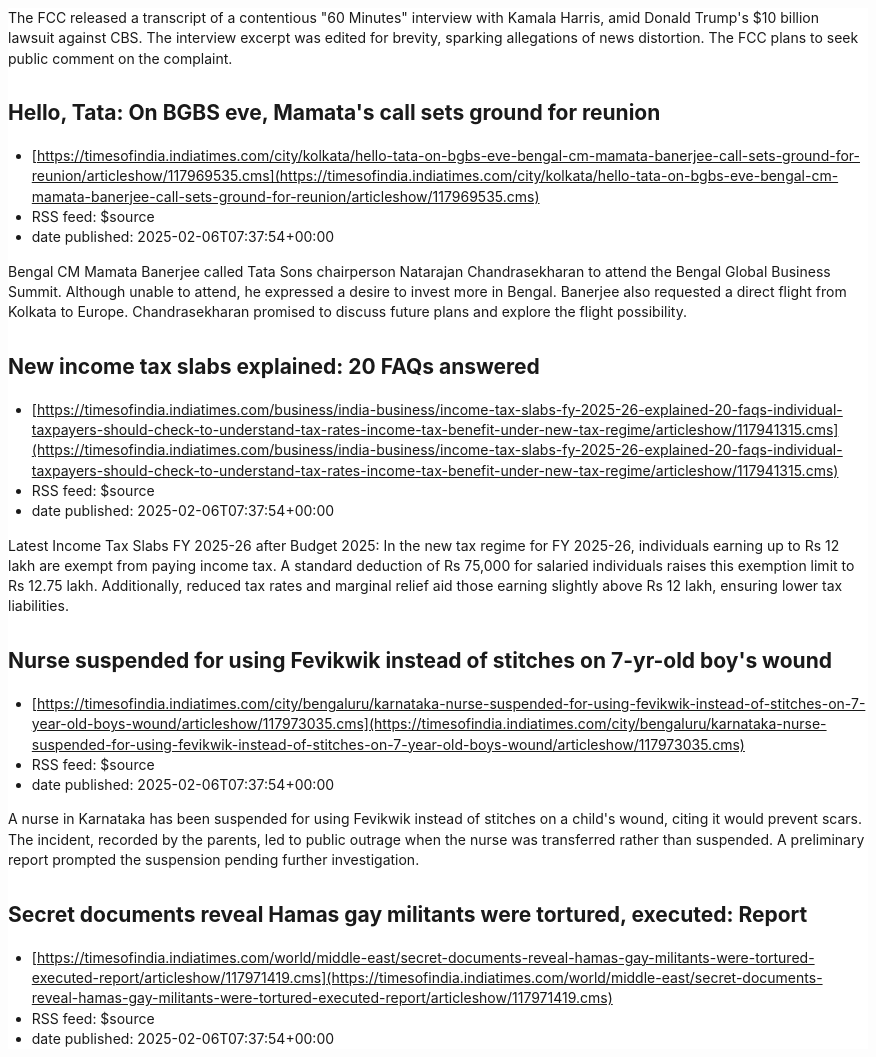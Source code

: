 The FCC released a transcript of a contentious "60 Minutes" interview with Kamala Harris, amid Donald Trump's $10 billion lawsuit against CBS. The interview excerpt was edited for brevity, sparking allegations of news distortion. The FCC plans to seek public comment on the complaint.

## Hello, Tata: On BGBS eve, Mamata's call sets ground for reunion
 - [https://timesofindia.indiatimes.com/city/kolkata/hello-tata-on-bgbs-eve-bengal-cm-mamata-banerjee-call-sets-ground-for-reunion/articleshow/117969535.cms](https://timesofindia.indiatimes.com/city/kolkata/hello-tata-on-bgbs-eve-bengal-cm-mamata-banerjee-call-sets-ground-for-reunion/articleshow/117969535.cms)
 - RSS feed: $source
 - date published: 2025-02-06T07:37:54+00:00

Bengal CM Mamata Banerjee called Tata Sons chairperson Natarajan Chandrasekharan to attend the Bengal Global Business Summit. Although unable to attend, he expressed a desire to invest more in Bengal. Banerjee also requested a direct flight from Kolkata to Europe. Chandrasekharan promised to discuss future plans and explore the flight possibility.

## New income tax slabs explained: 20 FAQs answered
 - [https://timesofindia.indiatimes.com/business/india-business/income-tax-slabs-fy-2025-26-explained-20-faqs-individual-taxpayers-should-check-to-understand-tax-rates-income-tax-benefit-under-new-tax-regime/articleshow/117941315.cms](https://timesofindia.indiatimes.com/business/india-business/income-tax-slabs-fy-2025-26-explained-20-faqs-individual-taxpayers-should-check-to-understand-tax-rates-income-tax-benefit-under-new-tax-regime/articleshow/117941315.cms)
 - RSS feed: $source
 - date published: 2025-02-06T07:37:54+00:00

Latest Income Tax Slabs FY 2025-26 after Budget 2025: In the new tax regime for FY 2025-26, individuals earning up to Rs 12 lakh are exempt from paying income tax. A standard deduction of Rs 75,000 for salaried individuals raises this exemption limit to Rs 12.75 lakh. Additionally, reduced tax rates and marginal relief aid those earning slightly above Rs 12 lakh, ensuring lower tax liabilities.

## Nurse suspended for using Fevikwik instead of stitches on 7-yr-old boy's wound
 - [https://timesofindia.indiatimes.com/city/bengaluru/karnataka-nurse-suspended-for-using-fevikwik-instead-of-stitches-on-7-year-old-boys-wound/articleshow/117973035.cms](https://timesofindia.indiatimes.com/city/bengaluru/karnataka-nurse-suspended-for-using-fevikwik-instead-of-stitches-on-7-year-old-boys-wound/articleshow/117973035.cms)
 - RSS feed: $source
 - date published: 2025-02-06T07:37:54+00:00

A nurse in Karnataka has been suspended for using Fevikwik instead of stitches on a child's wound, citing it would prevent scars. The incident, recorded by the parents, led to public outrage when the nurse was transferred rather than suspended. A preliminary report prompted the suspension pending further investigation.

## Secret documents reveal Hamas gay militants were tortured, executed: Report
 - [https://timesofindia.indiatimes.com/world/middle-east/secret-documents-reveal-hamas-gay-militants-were-tortured-executed-report/articleshow/117971419.cms](https://timesofindia.indiatimes.com/world/middle-east/secret-documents-reveal-hamas-gay-militants-were-tortured-executed-report/articleshow/117971419.cms)
 - RSS feed: $source
 - date published: 2025-02-06T07:37:54+00:00
